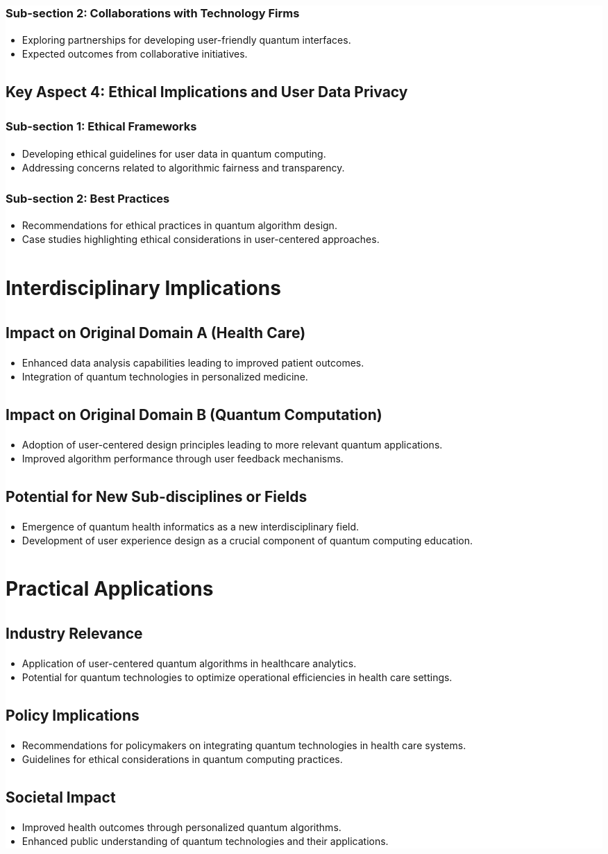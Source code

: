 ### Sub-section 2: Collaborations with Technology Firms
- Exploring partnerships for developing user-friendly quantum interfaces.
- Expected outcomes from collaborative initiatives.

## Key Aspect 4: Ethical Implications and User Data Privacy

### Sub-section 1: Ethical Frameworks
- Developing ethical guidelines for user data in quantum computing.
- Addressing concerns related to algorithmic fairness and transparency.

### Sub-section 2: Best Practices
- Recommendations for ethical practices in quantum algorithm design.
- Case studies highlighting ethical considerations in user-centered approaches.

# Interdisciplinary Implications

## Impact on Original Domain A (Health Care)

- Enhanced data analysis capabilities leading to improved patient outcomes.
- Integration of quantum technologies in personalized medicine.

## Impact on Original Domain B (Quantum Computation)

- Adoption of user-centered design principles leading to more relevant quantum applications.
- Improved algorithm performance through user feedback mechanisms.

## Potential for New Sub-disciplines or Fields

- Emergence of quantum health informatics as a new interdisciplinary field.
- Development of user experience design as a crucial component of quantum computing education.

# Practical Applications

## Industry Relevance

- Application of user-centered quantum algorithms in healthcare analytics.
- Potential for quantum technologies to optimize operational efficiencies in health care settings.

## Policy Implications

- Recommendations for policymakers on integrating quantum technologies in health care systems.
- Guidelines for ethical considerations in quantum computing practices.

## Societal Impact

- Improved health outcomes through personalized quantum algorithms.
- Enhanced public understanding of quantum technologies and their applications.
